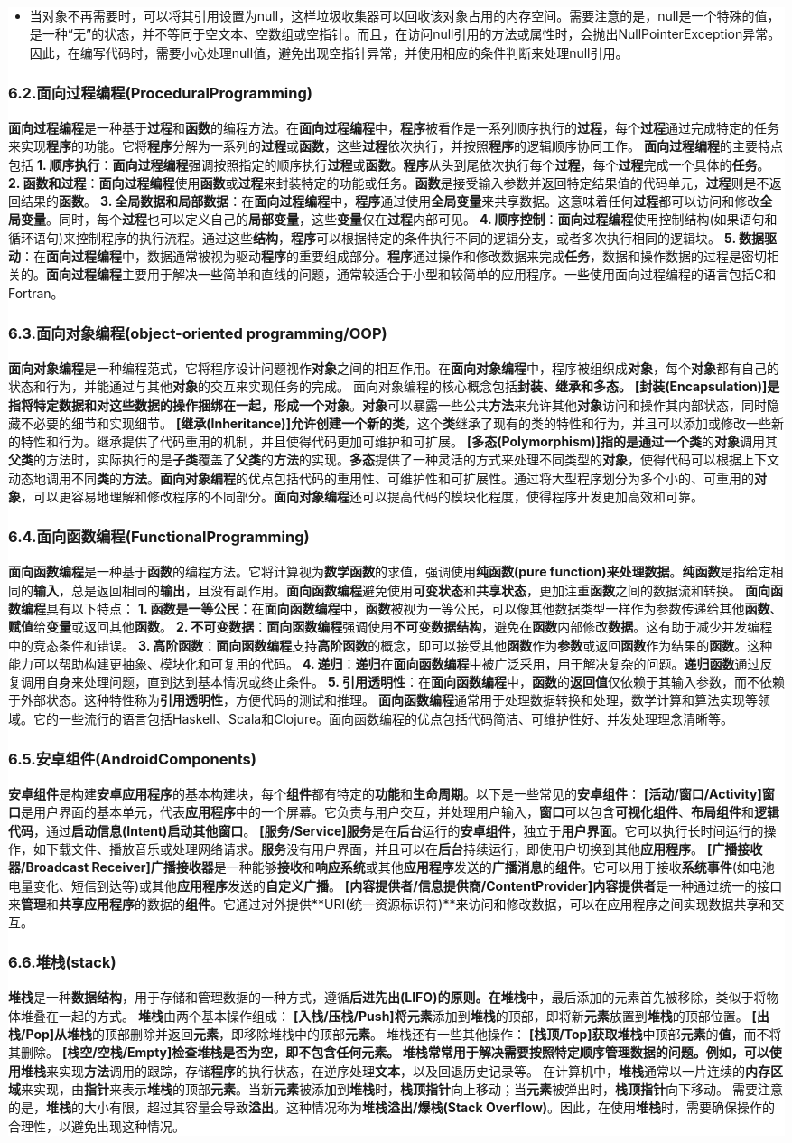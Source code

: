  - 当对象不再需要时，可以将其引用设置为null，这样垃圾收集器可以回收该对象占用的内存空间。需要注意的是，null是一个特殊的值，是一种“无”的状态，并不等同于空文本、空数组或空指针。而且，在访问null引用的方法或属性时，会抛出NullPointerException异常。因此，在编写代码时，需要小心处理null值，避免出现空指针异常，并使用相应的条件判断来处理null引用。
### 6.2.面向过程编程(ProceduralProgramming)
**面向过程编程**是一种基于**过程**和**函数**的编程方法。在**面向过程编程**中，**程序**被看作是一系列顺序执行的**过程**，每个**过程**通过完成特定的任务来实现**程序**的功能。它将**程序**分解为一系列的**过程**或**函数**，这些**过程**依次执行，并按照**程序**的逻辑顺序协同工作。
**面向过程编程**的主要特点包括
**1. 顺序执行**：**面向过程编程**强调按照指定的顺序执行**过程**或**函数**。**程序**从头到尾依次执行每个**过程**，每个**过程**完成一个具体的**任务**。
**2. 函数和过程**：**面向过程编程**使用**函数**或**过程**来封装特定的功能或任务。**函数**是接受输入参数并返回特定结果值的代码单元，**过程**则是不返回结果的**函数**。
**3. 全局数据和局部数据**：在**面向过程编程**中，**程序**通过使用**全局变量**来共享数据。这意味着任何**过程**都可以访问和修改**全局变量**。同时，每个**过程**也可以定义自己的**局部变量**，这些**变量**仅在**过程**内部可见。
**4. 顺序控制**：**面向过程编程**使用控制结构(如果语句和循环语句)来控制程序的执行流程。通过这些**结构**，**程序**可以根据特定的条件执行不同的逻辑分支，或者多次执行相同的逻辑块。
**5. 数据驱动**：在**面向过程编程**中，数据通常被视为驱动**程序**的重要组成部分。**程序**通过操作和修改数据来完成**任务**，数据和操作数据的过程是密切相关的。**面向过程编程**主要用于解决一些简单和直线的问题，通常较适合于小型和较简单的应用程序。一些使用面向过程编程的语言包括C和Fortran。
### 6.3.面向对象编程(object-oriented programming/OOP)
**面向对象编程**是一种编程范式，它将程序设计问题视作**对象**之间的相互作用。在**面向对象编程**中，程序被组织成**对象**，每个**对象**都有自己的状态和行为，并能通过与其他**对象**的交互来实现任务的完成。
面向对象编程的核心概念包括**封装、继承和多态。**
**[封装(Encapsulation)]**是指将特定数据和对这些数据的操作捆绑在一起，形成一个**对象**。**对象**可以暴露一些公共**方法**来允许其他**对象**访问和操作其内部状态，同时隐藏不必要的细节和实现细节。
**[继承(Inheritance)]**允许创建一个新的**类**，这个**类**继承了现有的类的特性和行为，并且可以添加或修改一些新的特性和行为。继承提供了代码重用的机制，并且使得代码更加可维护和可扩展。
**[多态(Polymorphism)]**指的是通过一个**类**的**对象**调用其**父类**的方法时，实际执行的是**子类**覆盖了**父类**的**方法**的实现。**多态**提供了一种灵活的方式来处理不同类型的**对象**，使得代码可以根据上下文动态地调用不同**类**的**方法**。**面向对象编程**的优点包括代码的重用性、可维护性和可扩展性。通过将大型程序划分为多个小的、可重用的**对象**，可以更容易地理解和修改程序的不同部分。**面向对象编程**还可以提高代码的模块化程度，使得程序开发更加高效和可靠。
### 6.4.面向函数编程(FunctionalProgramming)
**面向函数编程**是一种基于**函数**的编程方法。它将计算视为**数学函数**的求值，强调使用**纯函数(pure function)**来处理**数据**。**纯函数**是指给定相同的**输入**，总是返回相同的**输出**，且没有副作用。**面向函数编程**避免使用**可变状态**和**共享状态**，更加注重**函数**之间的数据流和转换。
**面向函数编程**具有以下特点：
**1. 函数是一等公民**：在**面向函数编程**中，**函数**被视为一等公民，可以像其他数据类型一样作为参数传递给其他**函数**、**赋值**给**变量**或返回其他**函数**。
**2. 不可变数据**：**面向函数编程**强调使用**不可变数据结构**，避免在**函数**内部修改**数据**。这有助于减少并发编程中的竞态条件和错误。
**3. 高阶函数**：**面向函数编程**支持**高阶函数**的概念，即可以接受其他**函数**作为**参数**或返回**函数**作为结果的**函数**。这种能力可以帮助构建更抽象、模块化和可复用的代码。
**4. 递归**：**递归**在**面向函数编程**中被广泛采用，用于解决复杂的问题。**递归函数**通过反复调用自身来处理问题，直到达到基本情况或终止条件。
**5. 引用透明性**：在**面向函数编程**中，**函数**的**返回值**仅依赖于其输入参数，而不依赖于外部状态。这种特性称为**引用透明性**，方便代码的测试和推理。
**面向函数编程**通常用于处理数据转换和处理，数学计算和算法实现等领域。它的一些流行的语言包括Haskell、Scala和Clojure。面向函数编程的优点包括代码简洁、可维护性好、并发处理理念清晰等。
### 6.5.安卓组件(AndroidComponents)
**安卓组件**是构建**安卓应用程序**的基本构建块，每个**组件**都有特定的**功能**和**生命周期**。以下是一些常见的**安卓组件**：
**[活动/窗口/Activity]窗口**是用户界面的基本单元，代表**应用程序**中的一个屏幕。它负责与用户交互，并处理用户输入，**窗口**可以包含**可视化组件**、**布局组件**和**逻辑代码**，通过**启动信息(Intent)**启动其他**窗口**。
**[服务/Service]服务**是在**后台**运行的**安卓组件**，独立于**用户界面**。它可以执行长时间运行的操作，如下载文件、播放音乐或处理网络请求。**服务**没有用户界面，并且可以在**后台**持续运行，即使用户切换到其他**应用程序**。
**[广播接收器/Broadcast Receiver]广播接收器**是一种能够**接收**和**响应系统**或其他**应用程序**发送的**广播消息**的**组件**。它可以用于接收**系统事件**(如电池电量变化、短信到达等)或其他**应用程序**发送的**自定义广播**。
**[内容提供者/信息提供商/ContentProvider]内容提供者**是一种通过统一的接口来**管理**和**共享应用程序**的数据的**组件**。它通过对外提供**URI(统一资源标识符)**来访问和修改数据，可以在应用程序之间实现数据共享和交互。
### 6.6.堆栈(stack)
**堆栈**是一种**数据结构**，用于存储和管理数据的一种方式，遵循**后进先出(LIFO)**的原则。在**堆栈**中，最后添加的元素首先被移除，类似于将物体堆叠在一起的方式。
**堆栈**由两个基本操作组成：
**[入栈/压栈/Push]**将**元素**添加到**堆栈**的顶部，即将新**元素**放置到**堆栈**的顶部位置。
**[出栈/Pop]**从**堆栈**的顶部删除并返回**元素**，即移除堆栈中的顶部**元素**。
堆栈还有一些其他操作：
**[栈顶/Top]**获取**堆栈**中顶部**元素**的**值**，而不将其删除。
**[栈空/空栈/Empty]**检查堆栈是否为空，即不包含任何元素。
**堆栈**常常用于解决需要按照特定顺序管理数据的问题。例如，可以使用**堆栈**来实现**方法**调用的跟踪，存储**程序**的执行状态，在逆序处理**文本**，以及回退历史记录等。
在计算机中，**堆栈**通常以一片连续的**内存区域**来实现，由**指针**来表示**堆栈**的顶部**元素**。当新**元素**被添加到**堆栈**时，**栈顶指针**向上移动；当**元素**被弹出时，**栈顶指针**向下移动。
需要注意的是，**堆栈**的大小有限，超过其容量会导致**溢出**。这种情况称为**堆栈溢出/爆栈(Stack Overflow)**。因此，在使用**堆栈**时，需要确保操作的合理性，以避免出现这种情况。